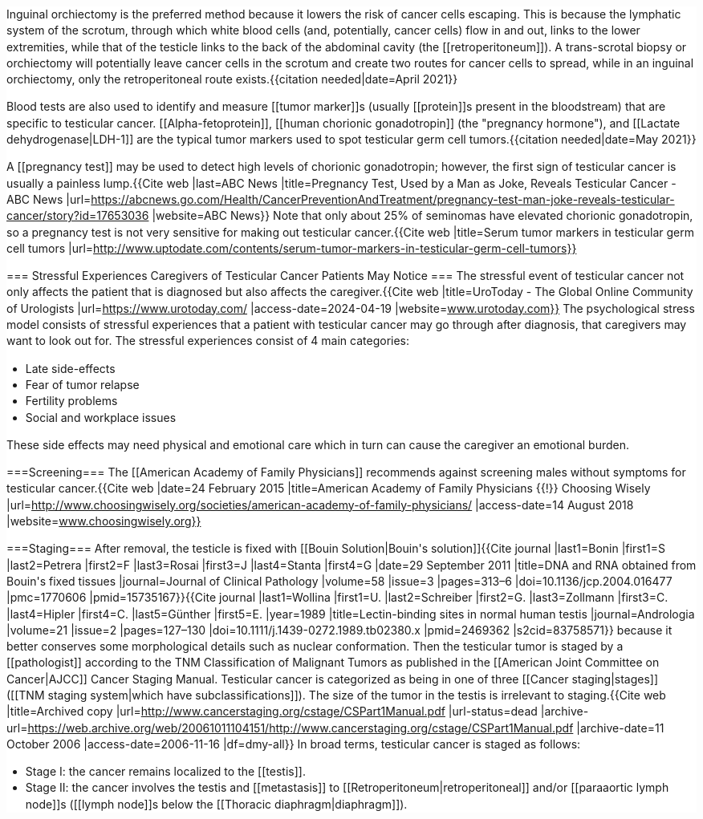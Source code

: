 Inguinal orchiectomy is the preferred method because it lowers the risk of cancer cells escaping. This is because the lymphatic system of the scrotum, through which white blood cells (and, potentially, cancer cells) flow in and out, links to the lower extremities, while that of the testicle links to the back of the abdominal cavity (the [[retroperitoneum]]).  A trans-scrotal biopsy or orchiectomy will potentially leave cancer cells in the scrotum and create two routes for cancer cells to spread, while in an inguinal orchiectomy, only the retroperitoneal route exists.{{citation needed|date=April 2021}}

Blood tests are also used to identify and measure [[tumor marker]]s (usually [[protein]]s present in the bloodstream) that are specific to testicular cancer. [[Alpha-fetoprotein]], [[human chorionic gonadotropin]] (the "pregnancy hormone"), and [[Lactate dehydrogenase|LDH-1]] are the typical tumor markers used to spot testicular germ cell tumors.{{citation needed|date=May 2021}}

A [[pregnancy test]] may be used to detect high levels of chorionic gonadotropin; however, the first sign of testicular cancer is usually a painless lump.<ref>{{Cite web |last=ABC News |title=Pregnancy Test, Used by a Man as Joke, Reveals Testicular Cancer - ABC News |url=https://abcnews.go.com/Health/CancerPreventionAndTreatment/pregnancy-test-man-joke-reveals-testicular-cancer/story?id=17653036 |website=ABC News}}</ref> Note that only about 25% of seminomas have elevated chorionic gonadotropin, so a pregnancy test is not very sensitive for making out testicular cancer.<ref>{{Cite web |title=Serum tumor markers in testicular germ cell tumors |url=http://www.uptodate.com/contents/serum-tumor-markers-in-testicular-germ-cell-tumors}}</ref>

=== Stressful Experiences Caregivers of Testicular Cancer Patients May Notice ===
The stressful event of testicular cancer not only affects the patient that is diagnosed but also affects the caregiver.<ref name=":0">{{Cite web |title=UroToday - The Global Online Community of Urologists |url=https://www.urotoday.com/ |access-date=2024-04-19 |website=www.urotoday.com}}</ref> The psychological stress model consists of stressful experiences that a patient with testicular cancer may go through after diagnosis, that caregivers may want to look out for.<ref name=":0" /> The stressful experiences consist of 4 main categories:

* Late side-effects
* Fear of tumor relapse
* Fertility problems
* Social and workplace issues<ref name=":0" />

These side effects may need physical and emotional care which in turn can cause the caregiver an emotional burden.<ref name=":0" />

===Screening===
The [[American Academy of Family Physicians]] recommends against screening males without symptoms for testicular cancer.<ref>{{Cite web |date=24 February 2015 |title=American Academy of Family Physicians {{!}} Choosing Wisely |url=http://www.choosingwisely.org/societies/american-academy-of-family-physicians/ |access-date=14 August 2018 |website=www.choosingwisely.org}}</ref>

===Staging===
After removal, the testicle is fixed with [[Bouin Solution|Bouin's solution]]<ref>{{Cite journal |last1=Bonin |first1=S |last2=Petrera |first2=F |last3=Rosai |first3=J |last4=Stanta |first4=G |date=29 September 2011 |title=DNA and RNA obtained from Bouin's fixed tissues |journal=Journal of Clinical Pathology |volume=58 |issue=3 |pages=313–6 |doi=10.1136/jcp.2004.016477 |pmc=1770606 |pmid=15735167}}</ref><ref>{{Cite journal |last1=Wollina |first1=U. |last2=Schreiber |first2=G. |last3=Zollmann |first3=C. |last4=Hipler |first4=C. |last5=Günther |first5=E. |year=1989 |title=Lectin-binding sites in normal human testis |journal=Andrologia |volume=21 |issue=2 |pages=127–130 |doi=10.1111/j.1439-0272.1989.tb02380.x |pmid=2469362 |s2cid=83758571}}</ref> because it better conserves some morphological details such as nuclear conformation. Then the testicular tumor is staged by a [[pathologist]] according to the TNM Classification of Malignant Tumors as published in the [[American Joint Committee on Cancer|AJCC]] Cancer Staging Manual.  Testicular cancer is categorized as being in one of three [[Cancer staging|stages]] ([[TNM staging system|which have subclassifications]]).  The size of the tumor in the testis is irrelevant to staging.<ref>{{Cite web |title=Archived copy |url=http://www.cancerstaging.org/cstage/CSPart1Manual.pdf |url-status=dead |archive-url=https://web.archive.org/web/20061011104151/http://www.cancerstaging.org/cstage/CSPart1Manual.pdf |archive-date=11 October 2006 |access-date=2006-11-16 |df=dmy-all}}</ref>  In broad terms, testicular cancer is staged as follows:
* Stage I: the cancer remains localized to the [[testis]].
* Stage II: the cancer involves the testis and [[metastasis]] to [[Retroperitoneum|retroperitoneal]] and/or [[paraaortic lymph node]]s ([[lymph node]]s below the [[Thoracic diaphragm|diaphragm]]).